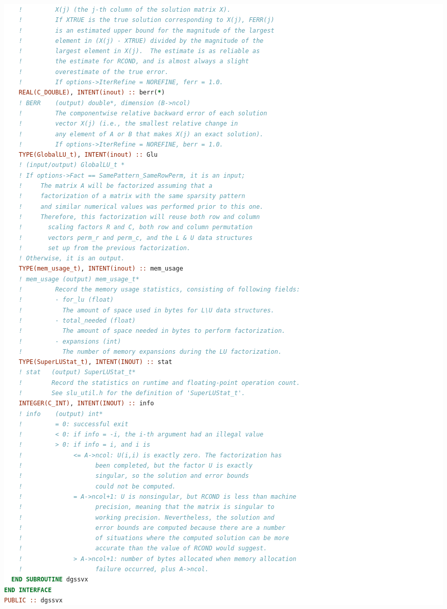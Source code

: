 ```fortran
    !         X(j) (the j-th column of the solution matrix X).
    !         If XTRUE is the true solution corresponding to X(j), FERR(j)
    !         is an estimated upper bound for the magnitude of the largest
    !         element in (X(j) - XTRUE) divided by the magnitude of the
    !         largest element in X(j).  The estimate is as reliable as
    !         the estimate for RCOND, and is almost always a slight
    !         overestimate of the true error.
    !         If options->IterRefine = NOREFINE, ferr = 1.0.
    REAL(C_DOUBLE), INTENT(inout) :: berr(*)
    ! BERR    (output) double*, dimension (B->ncol)
    !         The componentwise relative backward error of each solution
    !         vector X(j) (i.e., the smallest relative change in
    !         any element of A or B that makes X(j) an exact solution).
    !         If options->IterRefine = NOREFINE, berr = 1.0.
    TYPE(GlobalLU_t), INTENT(inout) :: Glu
    ! (input/output) GlobalLU_t *
    ! If options->Fact == SamePattern_SameRowPerm, it is an input;
    !     The matrix A will be factorized assuming that a
    !     factorization of a matrix with the same sparsity pattern
    !     and similar numerical values was performed prior to this one.
    !     Therefore, this factorization will reuse both row and column
    !       scaling factors R and C, both row and column permutation
    !       vectors perm_r and perm_c, and the L & U data structures
    !       set up from the previous factorization.
    ! Otherwise, it is an output.
    TYPE(mem_usage_t), INTENT(inout) :: mem_usage
    ! mem_usage (output) mem_usage_t*
    !         Record the memory usage statistics, consisting of following fields:
    !         - for_lu (float)
    !           The amount of space used in bytes for L\U data structures.
    !         - total_needed (float)
    !           The amount of space needed in bytes to perform factorization.
    !         - expansions (int)
    !           The number of memory expansions during the LU factorization.
    TYPE(SuperLUStat_t), INTENT(INOUT) :: stat
    ! stat   (output) SuperLUStat_t*
    !        Record the statistics on runtime and floating-point operation count.
    !        See slu_util.h for the definition of 'SuperLUStat_t'.
    INTEGER(C_INT), INTENT(INOUT) :: info
    ! info    (output) int*
    !         = 0: successful exit
    !         < 0: if info = -i, the i-th argument had an illegal value
    !         > 0: if info = i, and i is
    !              <= A->ncol: U(i,i) is exactly zero. The factorization has
    !                    been completed, but the factor U is exactly
    !                    singular, so the solution and error bounds
    !                    could not be computed.
    !              = A->ncol+1: U is nonsingular, but RCOND is less than machine
    !                    precision, meaning that the matrix is singular to
    !                    working precision. Nevertheless, the solution and
    !                    error bounds are computed because there are a number
    !                    of situations where the computed solution can be more
    !                    accurate than the value of RCOND would suggest.
    !              > A->ncol+1: number of bytes allocated when memory allocation
    !                    failure occurred, plus A->ncol.
  END SUBROUTINE dgssvx
END INTERFACE
PUBLIC :: dgssvx
```
